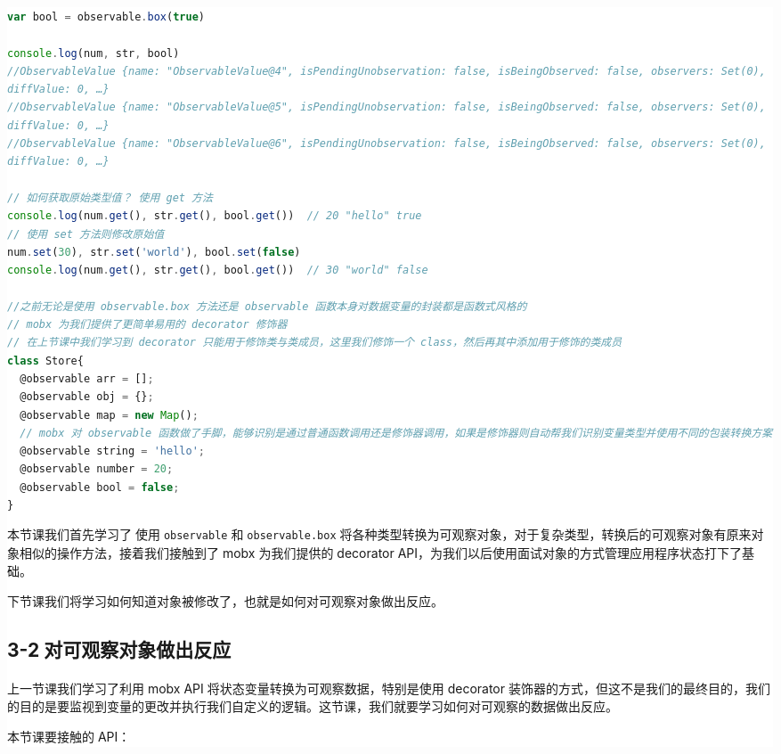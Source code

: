 ```js
var bool = observable.box(true)

console.log(num, str, bool) 
//ObservableValue {name: "ObservableValue@4", isPendingUnobservation: false, isBeingObserved: false, observers: Set(0), diffValue: 0, …} 
//ObservableValue {name: "ObservableValue@5", isPendingUnobservation: false, isBeingObserved: false, observers: Set(0), diffValue: 0, …} 
//ObservableValue {name: "ObservableValue@6", isPendingUnobservation: false, isBeingObserved: false, observers: Set(0), diffValue: 0, …}

// 如何获取原始类型值？ 使用 get 方法
console.log(num.get(), str.get(), bool.get())  // 20 "hello" true
// 使用 set 方法则修改原始值
num.set(30), str.set('world'), bool.set(false)
console.log(num.get(), str.get(), bool.get())  // 30 "world" false

//之前无论是使用 observable.box 方法还是 observable 函数本身对数据变量的封装都是函数式风格的
// mobx 为我们提供了更简单易用的 decorator 修饰器
// 在上节课中我们学习到 decorator 只能用于修饰类与类成员，这里我们修饰一个 class，然后再其中添加用于修饰的类成员
class Store{
  @observable arr = [];
  @observable obj = {};
  @observable map = new Map();
  // mobx 对 observable 函数做了手脚，能够识别是通过普通函数调用还是修饰器调用，如果是修饰器则自动帮我们识别变量类型并使用不同的包装转换方案
  @observable string = 'hello';
  @observable number = 20;
  @observable bool = false;
}
```



本节课我们首先学习了 使用 `observable` 和 `observable.box` 将各种类型转换为可观察对象，对于复杂类型，转换后的可观察对象有原来对象相似的操作方法，接着我们接触到了 mobx 为我们提供的 decorator API，为我们以后使用面试对象的方式管理应用程序状态打下了基础。

下节课我们将学习如何知道对象被修改了，也就是如何对可观察对象做出反应。



## 3-2 对可观察对象做出反应

上一节课我们学习了利用 mobx API 将状态变量转换为可观察数据，特别是使用 decorator 装饰器的方式，但这不是我们的最终目的，我们的目的是要监视到变量的更改并执行我们自定义的逻辑。这节课，我们就要学习如何对可观察的数据做出反应。

本节课要接触的 API：
